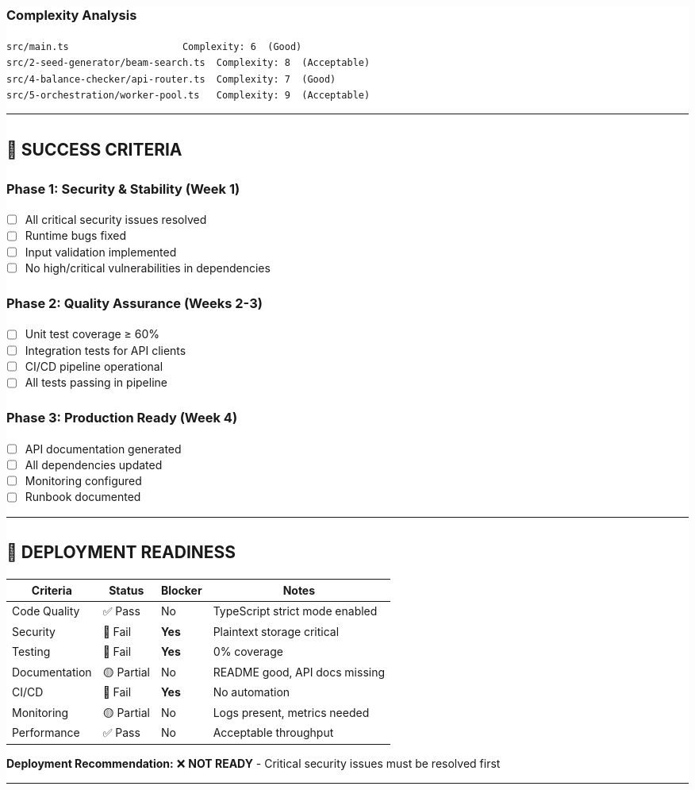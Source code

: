 ### Complexity Analysis
```
src/main.ts                    Complexity: 6  (Good)
src/2-seed-generator/beam-search.ts  Complexity: 8  (Acceptable)
src/4-balance-checker/api-router.ts  Complexity: 7  (Good)
src/5-orchestration/worker-pool.ts   Complexity: 9  (Acceptable)
```

---

## 🎯 SUCCESS CRITERIA

### Phase 1: Security & Stability (Week 1)
- [ ] All critical security issues resolved
- [ ] Runtime bugs fixed
- [ ] Input validation implemented
- [ ] No high/critical vulnerabilities in dependencies

### Phase 2: Quality Assurance (Weeks 2-3)
- [ ] Unit test coverage ≥ 60%
- [ ] Integration tests for API clients
- [ ] CI/CD pipeline operational
- [ ] All tests passing in pipeline

### Phase 3: Production Ready (Week 4)
- [ ] API documentation generated
- [ ] All dependencies updated
- [ ] Monitoring configured
- [ ] Runbook documented

---

## 🚀 DEPLOYMENT READINESS

| Criteria | Status | Blocker | Notes |
|----------|--------|---------|-------|
| Code Quality | ✅ Pass | No | TypeScript strict mode enabled |
| Security | 🔴 Fail | **Yes** | Plaintext storage critical |
| Testing | 🔴 Fail | **Yes** | 0% coverage |
| Documentation | 🟡 Partial | No | README good, API docs missing |
| CI/CD | 🔴 Fail | **Yes** | No automation |
| Monitoring | 🟡 Partial | No | Logs present, metrics needed |
| Performance | ✅ Pass | No | Acceptable throughput |

**Deployment Recommendation:** ❌ **NOT READY** - Critical security issues must be resolved first

---